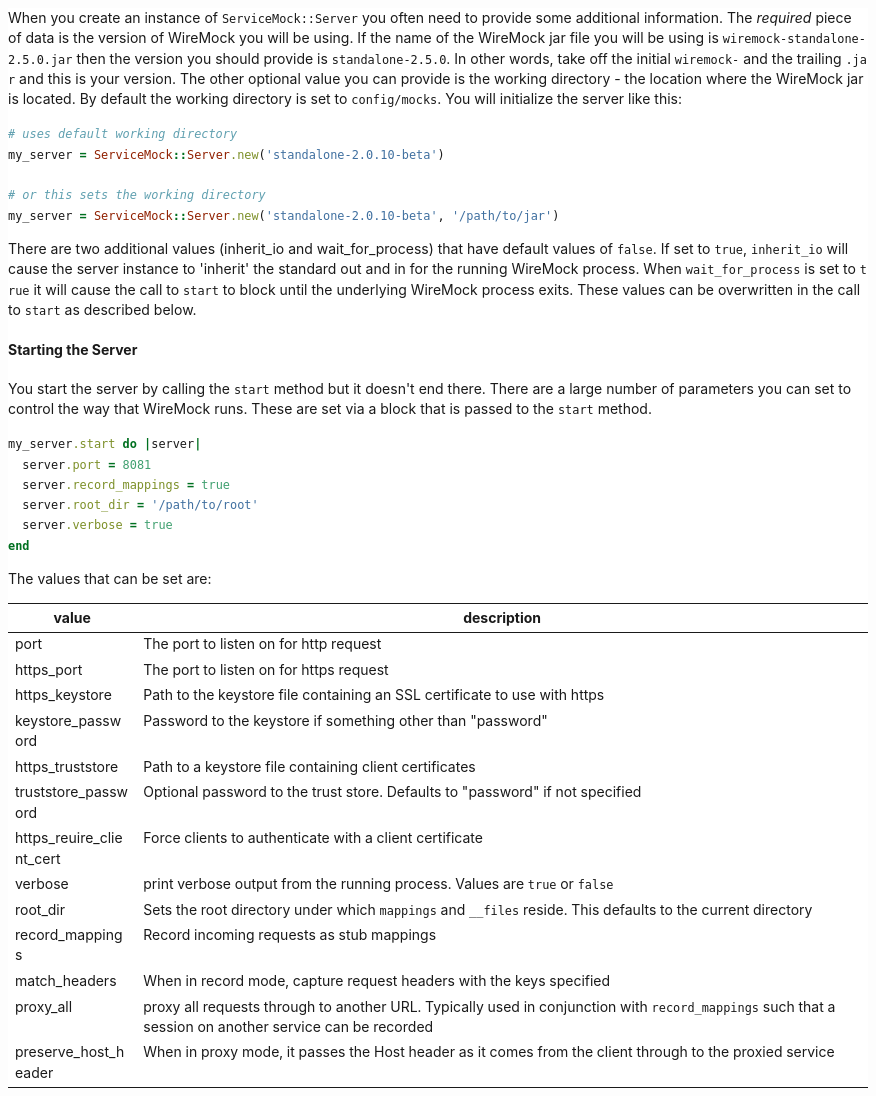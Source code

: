 When you create an instance of `ServiceMock::Server` you often need to provide
some additional information.  The _required_ piece of data is the version of WireMock
you will be using.  If the name of the WireMock jar file you will be using
is `wiremock-standalone-2.5.0.jar` then the version you should provide
is `standalone-2.5.0`.  In other words, take off the initial `wiremock-`
and the trailing `.jar` and this is your version.  The other optional value
you can provide is the working directory - the location where the WireMock
jar is located.  By default the working directory is set to `config/mocks`.
You will initialize the server like this:

```ruby
# uses default working directory
my_server = ServiceMock::Server.new('standalone-2.0.10-beta')

# or this sets the working directory
my_server = ServiceMock::Server.new('standalone-2.0.10-beta', '/path/to/jar')
```

There are two additional values (inherit_io and wait_for_process) that 
have default values of `false`.  If set to `true`, `inherit_io` will cause the
server instance to 'inherit' the standard out and in for the running WireMock
process.  When `wait_for_process` is set to `true` it will cause the
call to `start` to block until the underlying WireMock process exits.
These values can be overwritten in the call to `start` as described below.

#### Starting the Server

You start the server by calling the `start` method but it doesn't end there.
There are a large number of parameters you can set to control the way that
WireMock runs.  These are set via a block that is passed to the `start` method.

```ruby
my_server.start do |server|
  server.port = 8081
  server.record_mappings = true
  server.root_dir = '/path/to/root'
  server.verbose = true
end
```

The values that can be set are:

| value  | description  |
|--------|--------------|
| port  | The port to listen on for http request |
| https_port | The port to listen on for https request |
| https_keystore | Path to the keystore file containing an SSL certificate to use with https |
| keystore_password | Password to the keystore if something other than "password" |
| https_truststore | Path to a keystore file containing client certificates |
| truststore_password | Optional password to the trust store.  Defaults to "password" if not specified |
| https_reuire_client_cert | Force clients to authenticate with a client certificate |
| verbose | print verbose output from the running process. Values are `true` or `false` |
| root_dir | Sets the root directory under which `mappings` and `__files` reside.  This defaults to the current directory |
| record_mappings | Record incoming requests as stub mappings |
| match_headers | When in record mode, capture request headers with the keys specified |
| proxy_all | proxy all requests through to another URL. Typically used in conjunction with `record_mappings` such that a session on another service can be recorded |
| preserve_host_header | When in proxy mode, it passes the Host header as it comes from the client through to the proxied service |